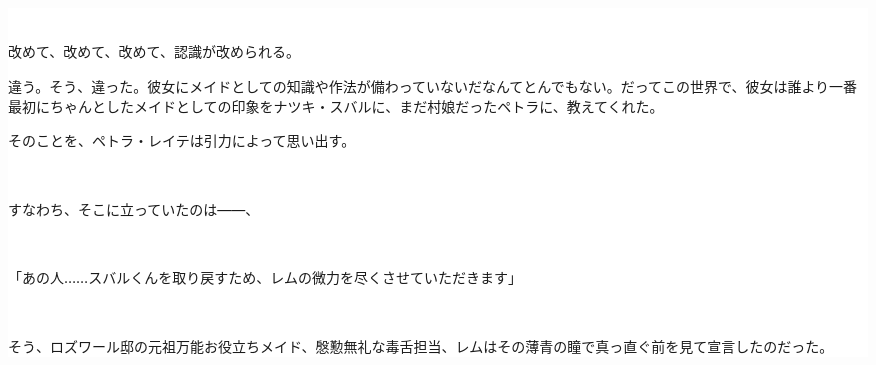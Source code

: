 　

改めて、改めて、改めて、認識が改められる。

違う。そう、違った。彼女にメイドとしての知識や作法が備わっていないだなんてとんでもない。だってこの世界で、彼女は誰より一番最初にちゃんとしたメイドとしての印象をナツキ・スバルに、まだ村娘だったペトラに、教えてくれた。

そのことを、ペトラ・レイテは引力によって思い出す。

　

すなわち、そこに立っていたのは――、

　

「あの人……スバルくんを取り戻すため、レムの微力を尽くさせていただきます」

　

そう、ロズワール邸の元祖万能お役立ちメイド、慇懃無礼な毒舌担当、レムはその薄青の瞳で真っ直ぐ前を見て宣言したのだった。

